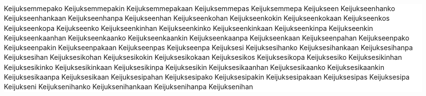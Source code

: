 Keijuksemmepako
Keijuksemmepakin
Keijuksemmepakaan
Keijuksemmepas
Keijuksemmepa
Keijukseen
Keijukseenhanko
Keijukseenhankaan
Keijukseenhanpa
Keijukseenhan
Keijukseenkohan
Keijukseenkokin
Keijukseenkokaan
Keijukseenkos
Keijukseenkopa
Keijukseenko
Keijukseenkinhan
Keijukseenkinko
Keijukseenkinkaan
Keijukseenkinpa
Keijukseenkin
Keijukseenkaanhan
Keijukseenkaanko
Keijukseenkaankin
Keijukseenkaanpa
Keijukseenkaan
Keijukseenpahan
Keijukseenpako
Keijukseenpakin
Keijukseenpakaan
Keijukseenpas
Keijukseenpa
Keijuksesi
Keijuksesihanko
Keijuksesihankaan
Keijuksesihanpa
Keijuksesihan
Keijuksesikohan
Keijuksesikokin
Keijuksesikokaan
Keijuksesikos
Keijuksesikopa
Keijuksesiko
Keijuksesikinhan
Keijuksesikinko
Keijuksesikinkaan
Keijuksesikinpa
Keijuksesikin
Keijuksesikaanhan
Keijuksesikaanko
Keijuksesikaankin
Keijuksesikaanpa
Keijuksesikaan
Keijuksesipahan
Keijuksesipako
Keijuksesipakin
Keijuksesipakaan
Keijuksesipas
Keijuksesipa
Keijukseni
Keijuksenihanko
Keijuksenihankaan
Keijuksenihanpa
Keijuksenihan